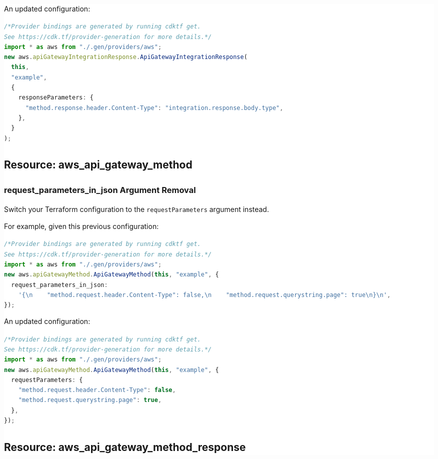 An updated configuration:

```typescript
/*Provider bindings are generated by running cdktf get.
See https://cdk.tf/provider-generation for more details.*/
import * as aws from "./.gen/providers/aws";
new aws.apiGatewayIntegrationResponse.ApiGatewayIntegrationResponse(
  this,
  "example",
  {
    responseParameters: {
      "method.response.header.Content-Type": "integration.response.body.type",
    },
  }
);

```

## Resource: aws\_api\_gateway\_method

### request\_parameters\_in\_json Argument Removal

Switch your Terraform configuration to the `requestParameters` argument instead.

For example, given this previous configuration:

```typescript
/*Provider bindings are generated by running cdktf get.
See https://cdk.tf/provider-generation for more details.*/
import * as aws from "./.gen/providers/aws";
new aws.apiGatewayMethod.ApiGatewayMethod(this, "example", {
  request_parameters_in_json:
    '{\n    "method.request.header.Content-Type": false,\n    "method.request.querystring.page": true\n}\n',
});

```

An updated configuration:

```typescript
/*Provider bindings are generated by running cdktf get.
See https://cdk.tf/provider-generation for more details.*/
import * as aws from "./.gen/providers/aws";
new aws.apiGatewayMethod.ApiGatewayMethod(this, "example", {
  requestParameters: {
    "method.request.header.Content-Type": false,
    "method.request.querystring.page": true,
  },
});

```

## Resource: aws\_api\_gateway\_method\_response
